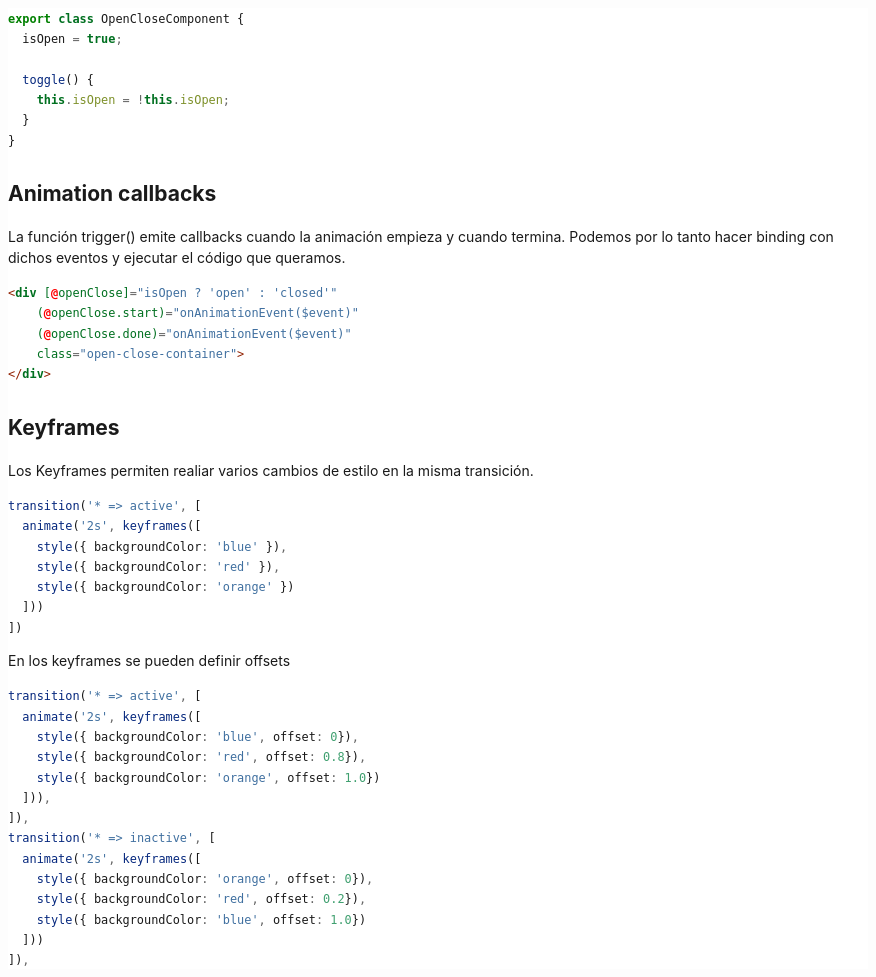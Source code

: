 ```ts
export class OpenCloseComponent {
  isOpen = true;

  toggle() {
    this.isOpen = !this.isOpen;
  }
}
```

## Animation callbacks

La función trigger() emite callbacks cuando la animación empieza y cuando termina. Podemos por lo tanto hacer binding con dichos eventos y ejecutar el código que queramos.

```html
<div [@openClose]="isOpen ? 'open' : 'closed'"
    (@openClose.start)="onAnimationEvent($event)"
    (@openClose.done)="onAnimationEvent($event)"
    class="open-close-container">
</div>
```

## Keyframes

Los Keyframes permiten realiar varios cambios de estilo en la misma transición.

```ts
transition('* => active', [
  animate('2s', keyframes([
    style({ backgroundColor: 'blue' }),
    style({ backgroundColor: 'red' }),
    style({ backgroundColor: 'orange' })
  ]))
])
```

En los keyframes se pueden definir offsets

```ts
transition('* => active', [
  animate('2s', keyframes([
    style({ backgroundColor: 'blue', offset: 0}),
    style({ backgroundColor: 'red', offset: 0.8}),
    style({ backgroundColor: 'orange', offset: 1.0})
  ])),
]),
transition('* => inactive', [
  animate('2s', keyframes([
    style({ backgroundColor: 'orange', offset: 0}),
    style({ backgroundColor: 'red', offset: 0.2}),
    style({ backgroundColor: 'blue', offset: 1.0})
  ]))
]),
```
